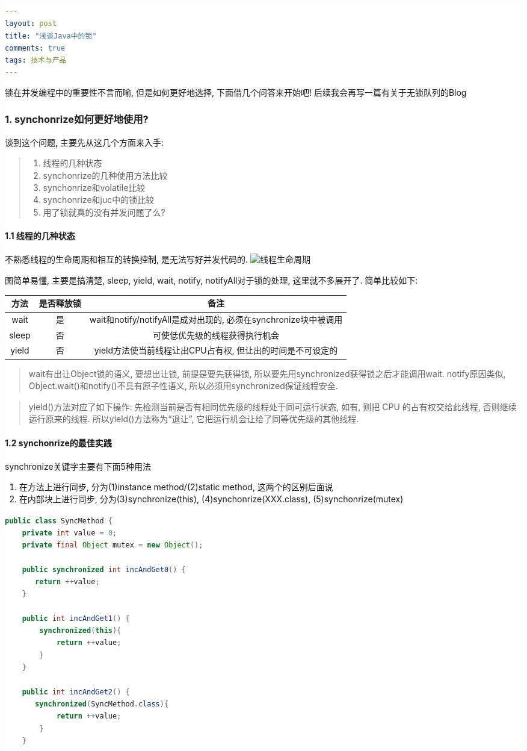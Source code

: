 ```yaml
---
layout: post
title: "浅谈Java中的锁"
comments: true
tags: 技术与产品
---
```


锁在并发编程中的重要性不言而喻, 但是如何更好地选择, 下面借几个问答来开始吧! 后续我会再写一篇有关于无锁队列的Blog

### 1. synchonrize如何更好地使用?

谈到这个问题, 主要先从这几个方面来入手:

> 1. 线程的几种状态
> 2. synchonrize的几种使用方法比较
> 3. synchonrize和volatile比较
> 4. synchonrize和juc中的锁比较
> 5. 用了锁就真的没有并发问题了么?

#### 1.1 线程的几种状态

不熟悉线程的生命周期和相互的转换控制, 是无法写好并发代码的. ![线程生命周期](/post_imgs/thread-lifecycle.jpg)

图简单易懂, 主要是搞清楚, sleep, yield, wait, notify, notifyAll对于锁的处理, 这里就不多展开了. 简单比较如下:

|方法|是否释放锁|备注|
|:---:|:---:|:-----:|
|wait|是|wait和notify/notifyAll是成对出现的, 必须在synchronize块中被调用|
|sleep|否|可使低优先级的线程获得执行机会|
|yield|否|yield方法使当前线程让出CPU占有权, 但让出的时间是不可设定的|

> wait有出让Object锁的语义, 要想出让锁, 前提是要先获得锁, 所以要先用synchronized获得锁之后才能调用wait. notify原因类似, Object.wait()和notify()不具有原子性语义, 所以必须用synchronized保证线程安全.

> yield()方法对应了如下操作: 先检测当前是否有相同优先级的线程处于同可运行状态, 如有, 则把 CPU 的占有权交给此线程, 否则继续运行原来的线程. 所以yield()方法称为“退让”, 它把运行机会让给了同等优先级的其他线程. 


#### 1.2 synchonrize的最佳实践

synchronize关键字主要有下面5种用法

1. 在方法上进行同步, 分为(1)instance method/(2)static method, 这两个的区别后面说
2. 在内部块上进行同步, 分为(3)synchronize(this), (4)synchonrize(XXX.class), (5)synchonrize(mutex)

```java
public class SyncMethod {
    private int value = 0;
	private final Object mutex = new Object();

    public synchronized int incAndGet0() {
       return ++value;
    }
	
	public int incAndGet1() {
		synchronized(this){
			return ++value;
		}
    }
	
	public int incAndGet2() {
       synchronized(SyncMethod.class){
			return ++value;
		}
    }
```